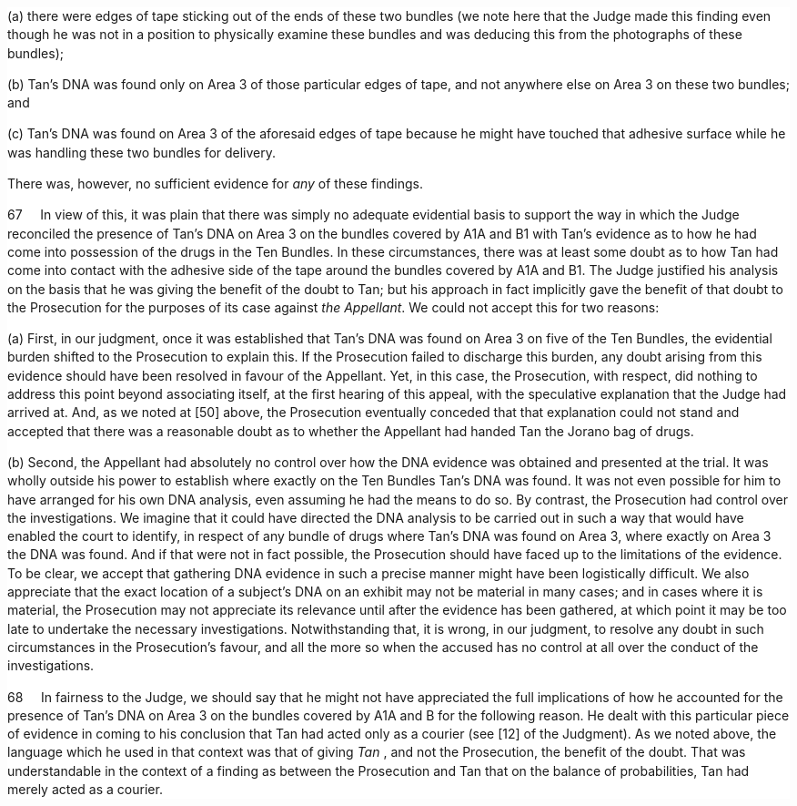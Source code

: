  (a) there were edges of tape sticking out of the ends of these two bundles (we note here that the Judge made this finding even though he was not in a position to physically examine these bundles and was deducing this from the photographs of these bundles); 


 (b) Tan’s DNA was found only on Area 3 of those particular edges of tape, and not anywhere else on Area 3 on these two bundles; and 

 (c) Tan’s DNA was found on Area 3 of the aforesaid edges of tape because he might have touched that adhesive surface while he was handling these two bundles for delivery. 

There was, however, no sufficient evidence for _any_ of these findings. 

67     In view of this, it was plain that there was simply no adequate evidential basis to support the way in which the Judge reconciled the presence of Tan’s DNA on Area 3 on the bundles covered by A1A and B1 with Tan’s evidence as to how he had come into possession of the drugs in the Ten Bundles. In these circumstances, there was at least some doubt as to how Tan had come into contact with the adhesive side of the tape around the bundles covered by A1A and B1. The Judge justified his analysis on the basis that he was giving the benefit of the doubt to Tan; but his approach in fact implicitly gave the benefit of that doubt to the Prosecution for the purposes of its case against _the Appellant_. We could not accept this for two reasons: 

 (a) First, in our judgment, once it was established that Tan’s DNA was found on Area 3 on five of the Ten Bundles, the evidential burden shifted to the Prosecution to explain this. If the Prosecution failed to discharge this burden, any doubt arising from this evidence should have been resolved in favour of the Appellant. Yet, in this case, the Prosecution, with respect, did nothing to address this point beyond associating itself, at the first hearing of this appeal, with the speculative explanation that the Judge had arrived at. And, as we noted at [50] above, the Prosecution eventually conceded that that explanation could not stand and accepted that there was a reasonable doubt as to whether the Appellant had handed Tan the Jorano bag of drugs. 

 (b) Second, the Appellant had absolutely no control over how the DNA evidence was obtained and presented at the trial. It was wholly outside his power to establish where exactly on the Ten Bundles Tan’s DNA was found. It was not even possible for him to have arranged for his own DNA analysis, even assuming he had the means to do so. By contrast, the Prosecution had control over the investigations. We imagine that it could have directed the DNA analysis to be carried out in such a way that would have enabled the court to identify, in respect of any bundle of drugs where Tan’s DNA was found on Area 3, where exactly on Area 3 the DNA was found. And if that were not in fact possible, the Prosecution should have faced up to the limitations of the evidence. To be clear, we accept that gathering DNA evidence in such a precise manner might have been logistically difficult. We also appreciate that the exact location of a subject’s DNA on an exhibit may not be material in many cases; and in cases where it is material, the Prosecution may not appreciate its relevance until after the evidence has been gathered, at which point it may be too late to undertake the necessary investigations. Notwithstanding that, it is wrong, in our judgment, to resolve any doubt in such circumstances in the Prosecution’s favour, and all the more so when the accused has no control at all over the conduct of the investigations. 

68     In fairness to the Judge, we should say that he might not have appreciated the full implications of how he accounted for the presence of Tan’s DNA on Area 3 on the bundles covered by A1A and B for the following reason. He dealt with this particular piece of evidence in coming to his conclusion that Tan had acted only as a courier (see [12] of the Judgment). As we noted above, the language which he used in that context was that of giving _Tan_ , and not the Prosecution, the benefit of the doubt. That was understandable in the context of a finding as between the Prosecution and Tan that on the balance of probabilities, Tan had merely acted as a courier. 
